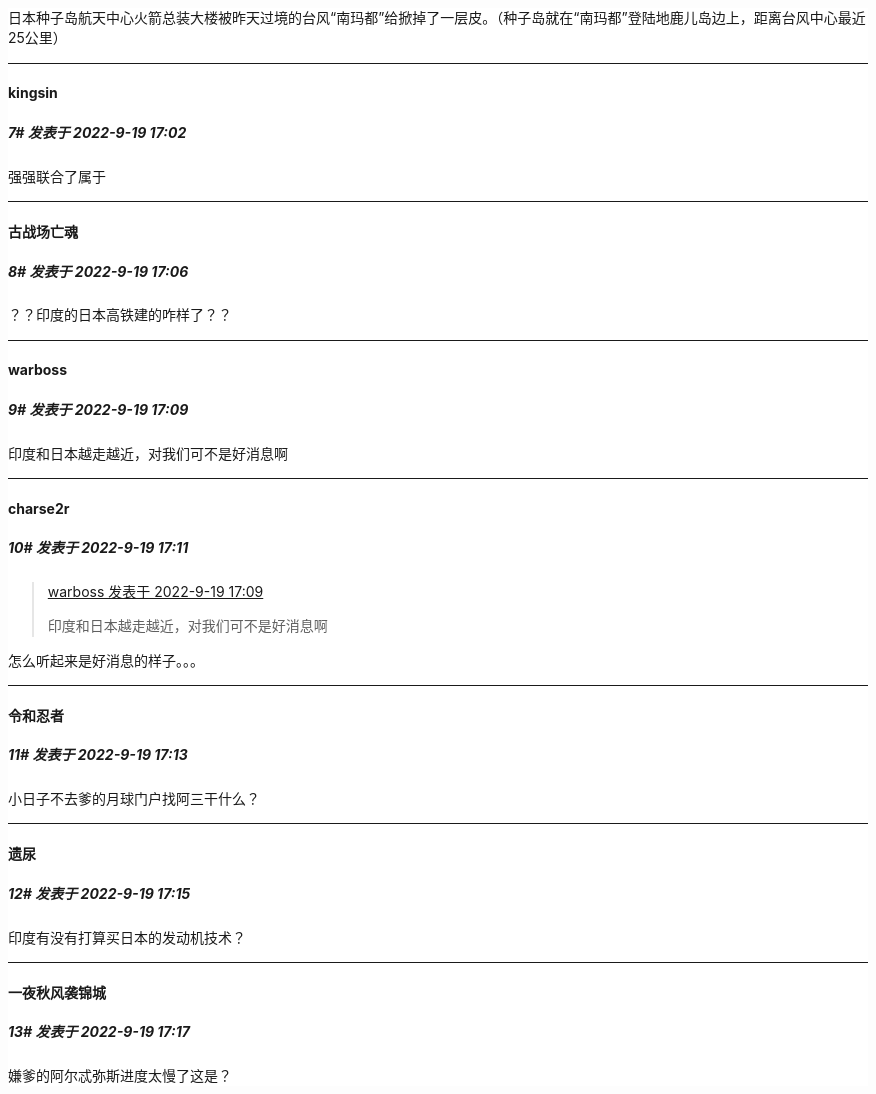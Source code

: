日本种子岛航天中心火箭总装大楼被昨天过境的台风“南玛都”给掀掉了一层皮。（种子岛就在“南玛都”登陆地鹿儿岛边上，距离台风中心最近25公里） ​​​

*****

####  kingsin  
##### 7#       发表于 2022-9-19 17:02

强强联合了属于

*****

####  古战场亡魂  
##### 8#       发表于 2022-9-19 17:06

？？印度的日本高铁建的咋样了？？

*****

####  warboss  
##### 9#       发表于 2022-9-19 17:09

印度和日本越走越近，对我们可不是好消息啊

*****

####  charse2r  
##### 10#       发表于 2022-9-19 17:11

<blockquote><a href="httphttps://bbs.saraba1st.com/2b/forum.php?mod=redirect&amp;goto=findpost&amp;pid=57553687&amp;ptid=2095515" target="_blank">warboss 发表于 2022-9-19 17:09</a>

印度和日本越走越近，对我们可不是好消息啊</blockquote>
怎么听起来是好消息的样子。。。

*****

####  令和忍者  
##### 11#       发表于 2022-9-19 17:13

小日子不去爹的月球门户找阿三干什么？

*****

####  遗尿  
##### 12#       发表于 2022-9-19 17:15

印度有没有打算买日本的发动机技术？

*****

####  一夜秋风袭锦城  
##### 13#       发表于 2022-9-19 17:17

嫌爹的阿尔忒弥斯进度太慢了这是？
